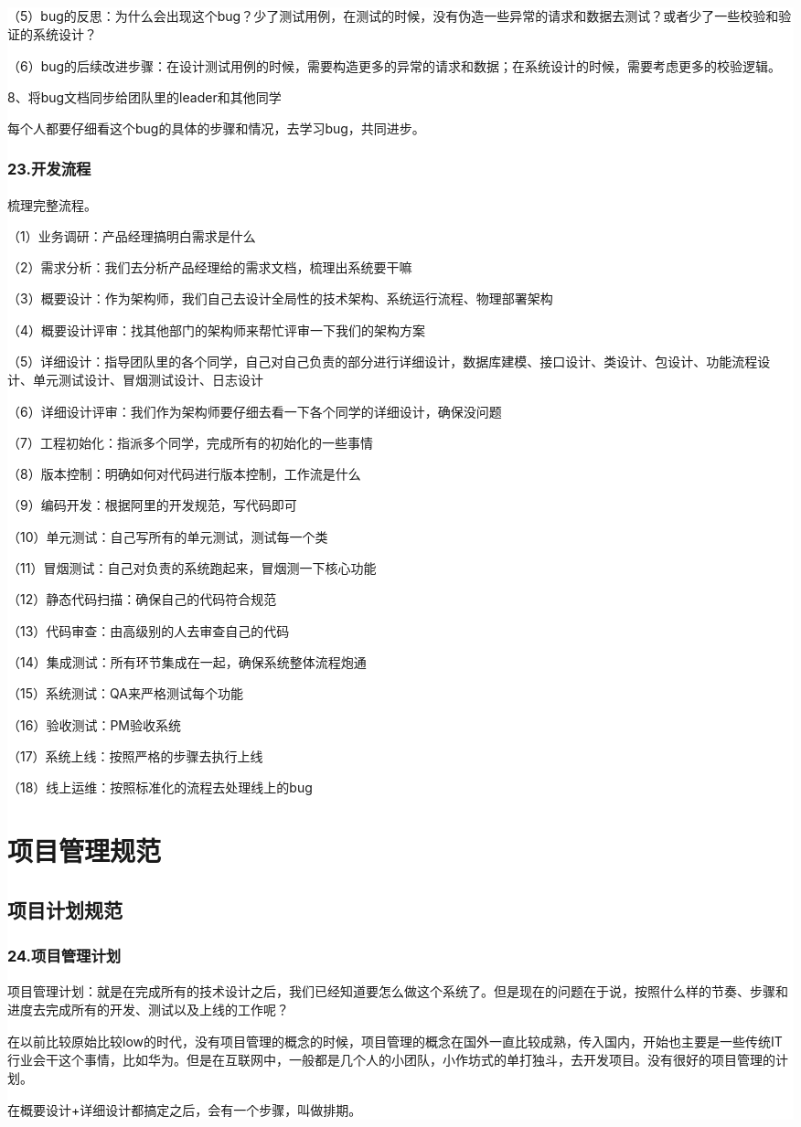 （5）bug的反思：为什么会出现这个bug？少了测试用例，在测试的时候，没有伪造一些异常的请求和数据去测试？或者少了一些校验和验证的系统设计？

（6）bug的后续改进步骤：在设计测试用例的时候，需要构造更多的异常的请求和数据；在系统设计的时候，需要考虑更多的校验逻辑。

8、将bug文档同步给团队里的leader和其他同学

每个人都要仔细看这个bug的具体的步骤和情况，去学习bug，共同进步。

### 23.开发流程

梳理完整流程。

（1）业务调研：产品经理搞明白需求是什么

（2）需求分析：我们去分析产品经理给的需求文档，梳理出系统要干嘛

（3）概要设计：作为架构师，我们自己去设计全局性的技术架构、系统运行流程、物理部署架构

（4）概要设计评审：找其他部门的架构师来帮忙评审一下我们的架构方案

（5）详细设计：指导团队里的各个同学，自己对自己负责的部分进行详细设计，数据库建模、接口设计、类设计、包设计、功能流程设计、单元测试设计、冒烟测试设计、日志设计

（6）详细设计评审：我们作为架构师要仔细去看一下各个同学的详细设计，确保没问题

（7）工程初始化：指派多个同学，完成所有的初始化的一些事情

（8）版本控制：明确如何对代码进行版本控制，工作流是什么

（9）编码开发：根据阿里的开发规范，写代码即可

（10）单元测试：自己写所有的单元测试，测试每一个类

（11）冒烟测试：自己对负责的系统跑起来，冒烟测一下核心功能

（12）静态代码扫描：确保自己的代码符合规范

（13）代码审查：由高级别的人去审查自己的代码

（14）集成测试：所有环节集成在一起，确保系统整体流程炮通

（15）系统测试：QA来严格测试每个功能

（16）验收测试：PM验收系统

（17）系统上线：按照严格的步骤去执行上线

（18）线上运维：按照标准化的流程去处理线上的bug

# 项目管理规范

## 项目计划规范

### 24.项目管理计划

项目管理计划：就是在完成所有的技术设计之后，我们已经知道要怎么做这个系统了。但是现在的问题在于说，按照什么样的节奏、步骤和进度去完成所有的开发、测试以及上线的工作呢？

在以前比较原始比较low的时代，没有项目管理的概念的时候，项目管理的概念在国外一直比较成熟，传入国内，开始也主要是一些传统IT行业会干这个事情，比如华为。但是在互联网中，一般都是几个人的小团队，小作坊式的单打独斗，去开发项目。没有很好的项目管理的计划。

在概要设计+详细设计都搞定之后，会有一个步骤，叫做排期。

